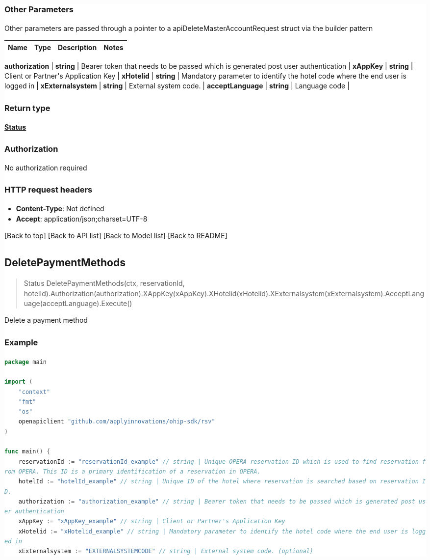 ### Other Parameters

Other parameters are passed through a pointer to a apiDeleteMasterAccountRequest struct via the builder pattern


Name | Type | Description  | Notes
------------- | ------------- | ------------- | -------------


 **authorization** | **string** | Bearer token that needs to be passed which is generated post user authentication | 
 **xAppKey** | **string** | Client or Partner&#39;s Application Key | 
 **xHotelid** | **string** | Mandatory parameter to identify the hotel code where the end user is logged in | 
 **xExternalsystem** | **string** | External system code. | 
 **acceptLanguage** | **string** | Language code | 

### Return type

[**Status**](Status.md)

### Authorization

No authorization required

### HTTP request headers

- **Content-Type**: Not defined
- **Accept**: application/json;charset=UTF-8

[[Back to top]](#) [[Back to API list]](../README.md#documentation-for-api-endpoints)
[[Back to Model list]](../README.md#documentation-for-models)
[[Back to README]](../README.md)


## DeletePaymentMethods

> Status DeletePaymentMethods(ctx, reservationId, hotelId).Authorization(authorization).XAppKey(xAppKey).XHotelid(xHotelid).XExternalsystem(xExternalsystem).AcceptLanguage(acceptLanguage).Execute()

Delete a payment method 



### Example

```go
package main

import (
    "context"
    "fmt"
    "os"
    openapiclient "github.com/applyinnovations/ohip-sdk/rsv"
)

func main() {
    reservationId := "reservationId_example" // string | Unique OPERA reservation ID which is used to find reservation from OPERA. This ID is a primary identification of a reservation in OPERA.
    hotelId := "hotelId_example" // string | Unique ID of the hotel where reservation is searched based on reservation ID.
    authorization := "authorization_example" // string | Bearer token that needs to be passed which is generated post user authentication
    xAppKey := "xAppKey_example" // string | Client or Partner's Application Key
    xHotelid := "xHotelid_example" // string | Mandatory parameter to identify the hotel code where the end user is logged in
    xExternalsystem := "EXTERNALSYSTEMCODE" // string | External system code. (optional)
```